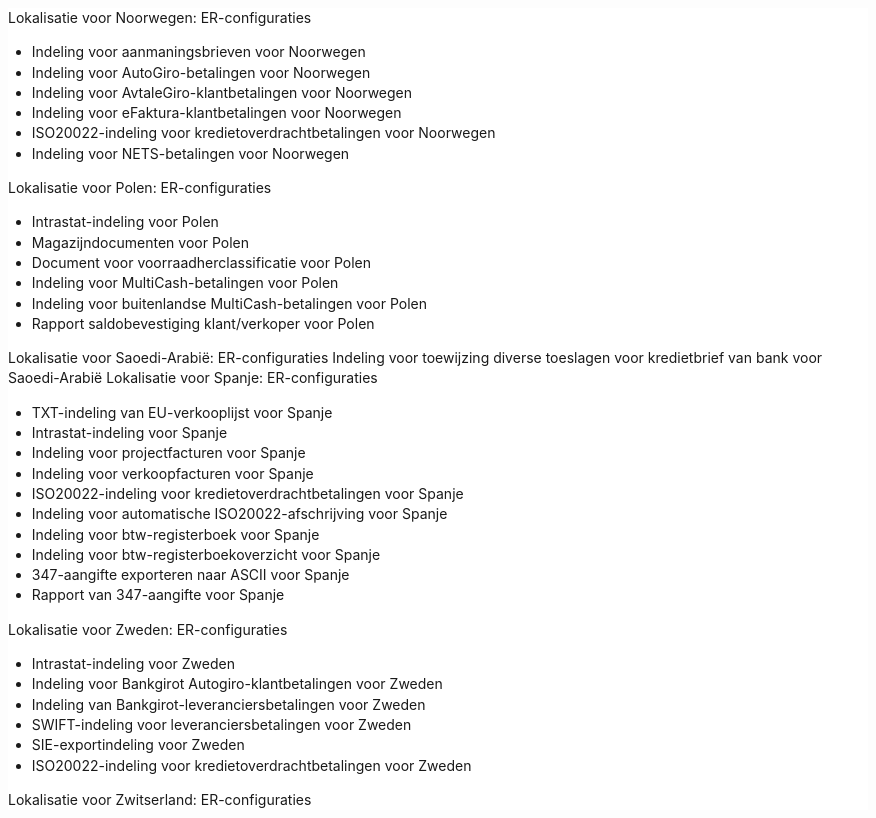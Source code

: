 <tr>
<td>Lokalisatie voor Noorwegen: ER-configuraties</td>
<td>
<ul>
<li>Indeling voor aanmaningsbrieven voor Noorwegen</li>
<li>Indeling voor AutoGiro-betalingen voor Noorwegen</li>
<li>Indeling voor AvtaleGiro-klantbetalingen voor Noorwegen</li>
<li>Indeling voor eFaktura-klantbetalingen voor Noorwegen</li>
<li>ISO20022-indeling voor kredietoverdrachtbetalingen voor Noorwegen</li>
<li>Indeling voor NETS-betalingen voor Noorwegen</li>
</ul>
</td>
</tr>
<tr>
<td>Lokalisatie voor Polen: ER-configuraties</td>
<td>
<ul>
<li>Intrastat-indeling voor Polen</li>
<li>Magazijndocumenten voor Polen</li>
<li>Document voor voorraadherclassificatie voor Polen</li>
<li>Indeling voor MultiCash-betalingen voor Polen</li>
<li>Indeling voor buitenlandse MultiCash-betalingen voor Polen</li>
<li>Rapport saldobevestiging klant/verkoper voor Polen</li>
</ul>
</td>
</tr>
<tr>
<td>Lokalisatie voor Saoedi-Arabië: ER-configuraties</td>
<td>Indeling voor toewijzing diverse toeslagen voor kredietbrief van bank voor Saoedi-Arabië</td>
</tr>
<tr>
<td>Lokalisatie voor Spanje: ER-configuraties</td>
<td>
<ul>
<li>TXT-indeling van EU-verkooplijst voor Spanje</li>
<li>Intrastat-indeling voor Spanje</li>
<li>Indeling voor projectfacturen voor Spanje</li>
<li>Indeling voor verkoopfacturen voor Spanje</li>
<li>ISO20022-indeling voor kredietoverdrachtbetalingen voor Spanje</li>
<li>Indeling voor automatische ISO20022-afschrijving voor Spanje</li>
<li>Indeling voor btw-registerboek voor Spanje</li>
<li>Indeling voor btw-registerboekoverzicht voor Spanje</li>
<li>347-aangifte exporteren naar ASCII voor Spanje</li>
<li>Rapport van 347-aangifte voor Spanje</li>
</ul>
</td>
</tr>
<tr>
<td>Lokalisatie voor Zweden: ER-configuraties</td>
<td>
<ul>
<li>Intrastat-indeling voor Zweden</li>
<li>Indeling voor Bankgirot Autogiro-klantbetalingen voor Zweden</li>
<li>Indeling van Bankgirot-leveranciersbetalingen voor Zweden</li>
<li>SWIFT-indeling voor leveranciersbetalingen voor Zweden</li>
<li>SIE-exportindeling voor Zweden</li>
<li>ISO20022-indeling voor kredietoverdrachtbetalingen voor Zweden</li>
</ul>
</td>
</tr>
<tr>
<td>Lokalisatie voor Zwitserland: ER-configuraties</td>
<td>
<ul>
